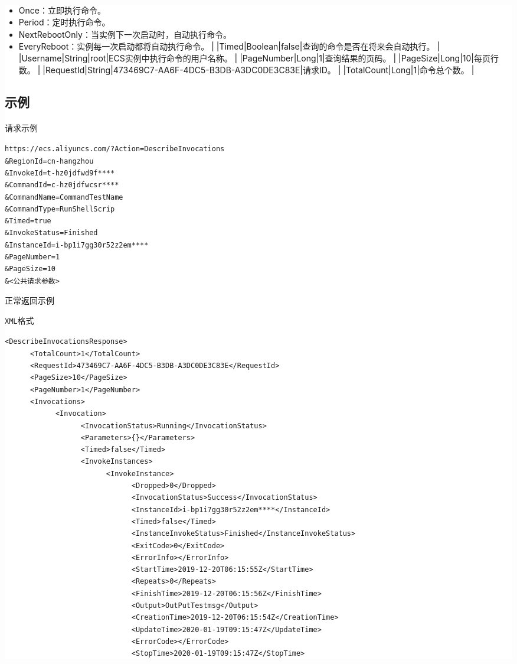  -   Once：立即执行命令。
-   Period：定时执行命令。
-   NextRebootOnly：当实例下一次启动时，自动执行命令。
-   EveryReboot：实例每一次启动都将自动执行命令。 |
|Timed|Boolean|false|查询的命令是否在将来会自动执行。 |
|Username|String|root|ECS实例中执行命令的用户名称。 |
|PageNumber|Long|1|查询结果的页码。 |
|PageSize|Long|10|每页行数。 |
|RequestId|String|473469C7-AA6F-4DC5-B3DB-A3DC0DE3C83E|请求ID。 |
|TotalCount|Long|1|命令总个数。 |

## 示例

请求示例

```
https://ecs.aliyuncs.com/?Action=DescribeInvocations
&RegionId=cn-hangzhou
&InvokeId=t-hz0jdfwd9f****
&CommandId=c-hz0jdfwcsr****
&CommandName=CommandTestName
&CommandType=RunShellScrip
&Timed=true
&InvokeStatus=Finished
&InstanceId=i-bp1i7gg30r52z2em****
&PageNumber=1
&PageSize=10
&<公共请求参数>
```

正常返回示例

`XML`格式

```
<DescribeInvocationsResponse>
      <TotalCount>1</TotalCount>
      <RequestId>473469C7-AA6F-4DC5-B3DB-A3DC0DE3C83E</RequestId>
      <PageSize>10</PageSize>
      <PageNumber>1</PageNumber>
      <Invocations>
            <Invocation>
                  <InvocationStatus>Running</InvocationStatus>
                  <Parameters>{}</Parameters>
                  <Timed>false</Timed>
                  <InvokeInstances>
                        <InvokeInstance>
                              <Dropped>0</Dropped>
                              <InvocationStatus>Success</InvocationStatus>
                              <InstanceId>i-bp1i7gg30r52z2em****</InstanceId>
                              <Timed>false</Timed>
                              <InstanceInvokeStatus>Finished</InstanceInvokeStatus>
                              <ExitCode>0</ExitCode>
                              <ErrorInfo></ErrorInfo>
                              <StartTime>2019-12-20T06:15:55Z</StartTime>
                              <Repeats>0</Repeats>
                              <FinishTime>2019-12-20T06:15:56Z</FinishTime>
                              <Output>OutPutTestmsg</Output>
                              <CreationTime>2019-12-20T06:15:54Z</CreationTime>
                              <UpdateTime>2020-01-19T09:15:47Z</UpdateTime>
                              <ErrorCode></ErrorCode>
                              <StopTime>2020-01-19T09:15:47Z</StopTime>
```